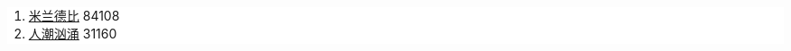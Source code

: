 1. [米兰德比](https://s.weibo.com/weibo?q=%E7%B1%B3%E5%85%B0%E5%BE%B7%E6%AF%94&Refer=top) 84108
1. [人潮汹涌](https://s.weibo.com/weibo?q=%E4%BA%BA%E6%BD%AE%E6%B1%B9%E6%B6%8C&Refer=top) 31160